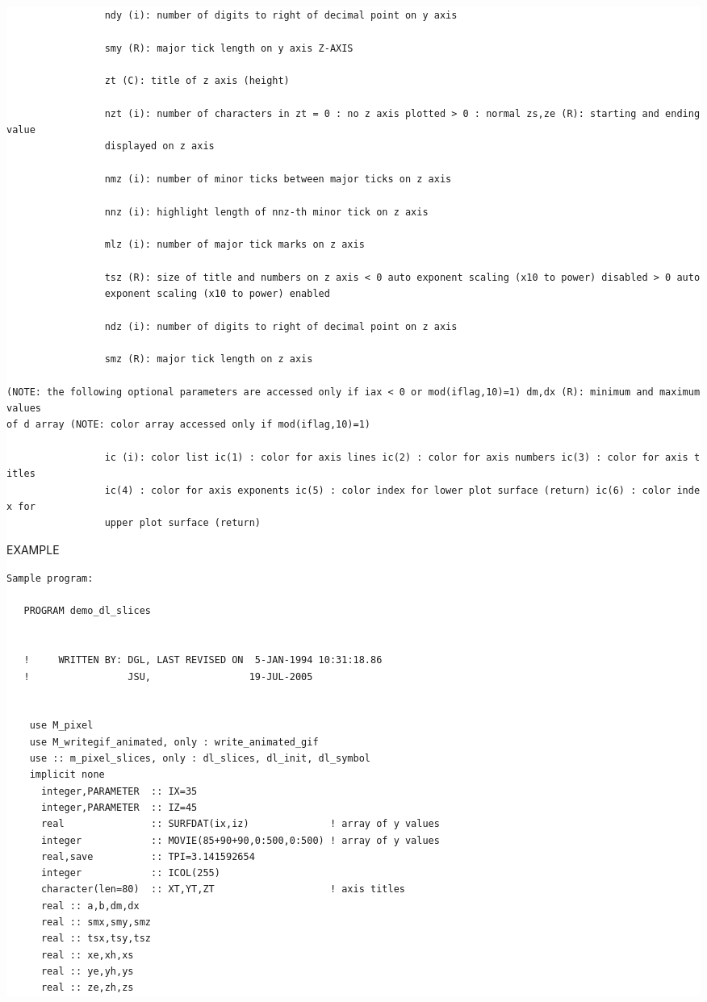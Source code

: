                      ndy (i): number of digits to right of decimal point on y axis

                     smy (R): major tick length on y axis Z-AXIS

                     zt (C): title of z axis (height)

                     nzt (i): number of characters in zt = 0 : no z axis plotted > 0 : normal zs,ze (R): starting and ending value
                     displayed on z axis

                     nmz (i): number of minor ticks between major ticks on z axis

                     nnz (i): highlight length of nnz-th minor tick on z axis

                     mlz (i): number of major tick marks on z axis

                     tsz (R): size of title and numbers on z axis < 0 auto exponent scaling (x10 to power) disabled > 0 auto
                     exponent scaling (x10 to power) enabled

                     ndz (i): number of digits to right of decimal point on z axis

                     smz (R): major tick length on z axis

    (NOTE: the following optional parameters are accessed only if iax < 0 or mod(iflag,10)=1) dm,dx (R): minimum and maximum values
    of d array (NOTE: color array accessed only if mod(iflag,10)=1)

                     ic (i): color list ic(1) : color for axis lines ic(2) : color for axis numbers ic(3) : color for axis titles
                     ic(4) : color for axis exponents ic(5) : color index for lower plot surface (return) ic(6) : color index for
                     upper plot surface (return)

EXAMPLE

    Sample program:

       PROGRAM demo_dl_slices


       !     WRITTEN BY: DGL, LAST REVISED ON  5-JAN-1994 10:31:18.86
       !                 JSU,                 19-JUL-2005


        use M_pixel
        use M_writegif_animated, only : write_animated_gif
        use :: m_pixel_slices, only : dl_slices, dl_init, dl_symbol
        implicit none
          integer,PARAMETER  :: IX=35
          integer,PARAMETER  :: IZ=45
          real               :: SURFDAT(ix,iz)              ! array of y values
          integer            :: MOVIE(85+90+90,0:500,0:500) ! array of y values
          real,save          :: TPI=3.141592654
          integer            :: ICOL(255)
          character(len=80)  :: XT,YT,ZT                    ! axis titles
          real :: a,b,dm,dx
          real :: smx,smy,smz
          real :: tsx,tsy,tsz
          real :: xe,xh,xs
          real :: ye,yh,ys
          real :: ze,zh,zs
